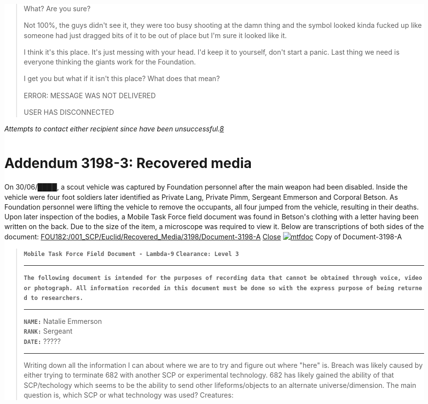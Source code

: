 >    
>  What? Are you sure?  
>    
>    
>  Not 100%, the guys didn't see it, they were too busy shooting at the damn thing and the symbol looked kinda fucked up like someone had just dragged bits of it to be out of place but I'm sure it looked like it.  
>    
>    
>    
>    
>    
>    
>  I think it's this place. It's just messing with your head. I'd keep it to yourself, don't start a panic. Last thing we need is everyone thinking the giants work for the Foundation.  
>    
>    
>    
>    
>    
>  I get you but what if it isn't this place? What does that mean?  
>    
>    
>    
>  ERROR: MESSAGE WAS NOT DELIVERED  
>    
>    
>  USER HAS DISCONNECTED  
>    
> 
_Attempts to contact either recipient since have been unsuccessful.[8](javascript:;)_
# Addendum 3198-3: Recovered media
On 30/06/████, a scout vehicle was captured by Foundation personnel after the main weapon had been disabled. Inside the vehicle were four foot soldiers later identified as Private Lang, Private Pimm, Sergeant Emmerson and Corporal Betson. As Foundation personnel were lifting the vehicle to remove the occupants, all four jumped from the vehicle, resulting in their deaths.
Upon later inspection of the bodies, a Mobile Task Force field document was found in Betson's clothing with a letter having been written on the back. Due to the size of the item, a microscope was required to view it. Below are transcriptions of both sides of the document:
[FOU182:/001_SCP/Euclid/Recovered_Media/3198/Document-3198-A](javascript:;)
[Close](javascript:;)
[![mtfdoc](https://scp-wiki.wdfiles.com/local--resized-images/scp-3198/mtfdoc/medium.jpg)](https://scp-wiki.wdfiles.com/local--files/scp-3198/mtfdoc)
Copy of Document-3198-A
> **`Mobile Task Force Field Document - Lambda-9`**
> **`Clearance: Level 3`**
> * * *
> **`The following document is intended for the purposes of recording data that cannot be obtained through voice, video or photograph. All information recorded in this document must be done so with the express purpose of being returned to researchers.`**
> * * *
> **`NAME:`** Natalie Emmerson  
>  **`RANK:`** Sergeant  
>  **`DATE:`** ?????
> * * *
> Writing down all the information I can about where we are to try and figure out where "here" is.
> Breach was likely caused by either trying to terminate 682 with another SCP or experimental technology. 682 has likely gained the ability of that SCP/techology which seems to be the ability to send other lifeforms/objects to an alternate universe/dimension. The main question is, which SCP or what technology was used?
> Creatures: